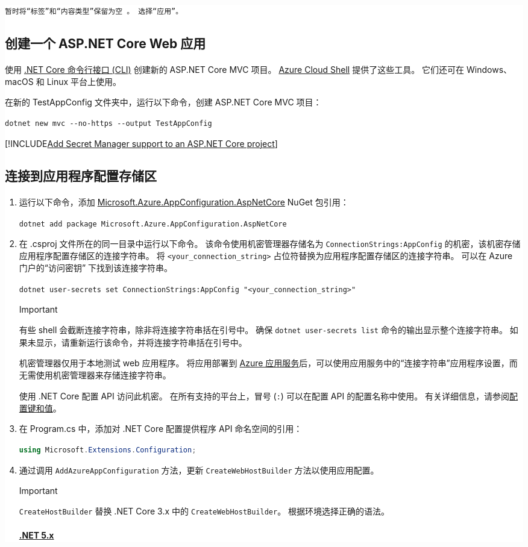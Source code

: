     暂时将“标签”和“内容类型”保留为空 。 选择“应用”。

## <a name="create-an-aspnet-core-web-app"></a>创建一个 ASP.NET Core Web 应用

使用 [.NET Core 命令行接口 (CLI)](/dotnet/core/tools) 创建新的 ASP.NET Core MVC 项目。 [Azure Cloud Shell](https://shell.azure.com) 提供了这些工具。 它们还可在 Windows、macOS 和 Linux 平台上使用。

在新的 TestAppConfig 文件夹中，运行以下命令，创建 ASP.NET Core MVC 项目：

```dotnetcli
dotnet new mvc --no-https --output TestAppConfig
```

[!INCLUDE[Add Secret Manager support to an ASP.NET Core project](../../includes/azure-app-configuration-add-secret-manager.md)]

## <a name="connect-to-the-app-configuration-store"></a>连接到应用程序配置存储区

1. 运行以下命令，添加 [Microsoft.Azure.AppConfiguration.AspNetCore](https://www.nuget.org/packages/Microsoft.Azure.AppConfiguration.AspNetCore) NuGet 包引用：

    ```dotnetcli
    dotnet add package Microsoft.Azure.AppConfiguration.AspNetCore
    ```

1. 在 .csproj 文件所在的同一目录中运行以下命令。 该命令使用机密管理器存储名为 `ConnectionStrings:AppConfig` 的机密，该机密存储应用程序配置存储区的连接字符串。 将 `<your_connection_string>` 占位符替换为应用程序配置存储区的连接字符串。 可以在 Azure 门户的“访问密钥”  下找到该连接字符串。

    ```dotnetcli
    dotnet user-secrets set ConnectionStrings:AppConfig "<your_connection_string>"
    ```

    > [!IMPORTANT]
    > 有些 shell 会截断连接字符串，除非将连接字符串括在引号中。 确保 `dotnet user-secrets list` 命令的输出显示整个连接字符串。 如果未显示，请重新运行该命令，并将连接字符串括在引号中。

    机密管理器仅用于本地测试 web 应用程序。 将应用部署到 [Azure 应用服务](https://azure.microsoft.com/services/app-service/web)后，可以使用应用服务中的“连接字符串”应用程序设置，而无需使用机密管理器来存储连接字符串。

    使用 .NET Core 配置 API 访问此机密。 在所有支持的平台上，冒号 (`:`) 可以在配置 API 的配置名称中使用。 有关详细信息，请参阅[配置键和值](/aspnet/core/fundamentals/configuration#configuration-keys-and-values)。

1. 在 Program.cs 中，添加对 .NET Core 配置提供程序 API 命名空间的引用：

    ```csharp
    using Microsoft.Extensions.Configuration;
    ```

1. 通过调用 `AddAzureAppConfiguration` 方法，更新 `CreateWebHostBuilder` 方法以使用应用配置。

    > [!IMPORTANT]
    > `CreateHostBuilder` 替换 .NET Core 3.x 中的 `CreateWebHostBuilder`。 根据环境选择正确的语法。

     #### <a name="net-5x"></a>[.NET 5.x](#tab/core5x)
